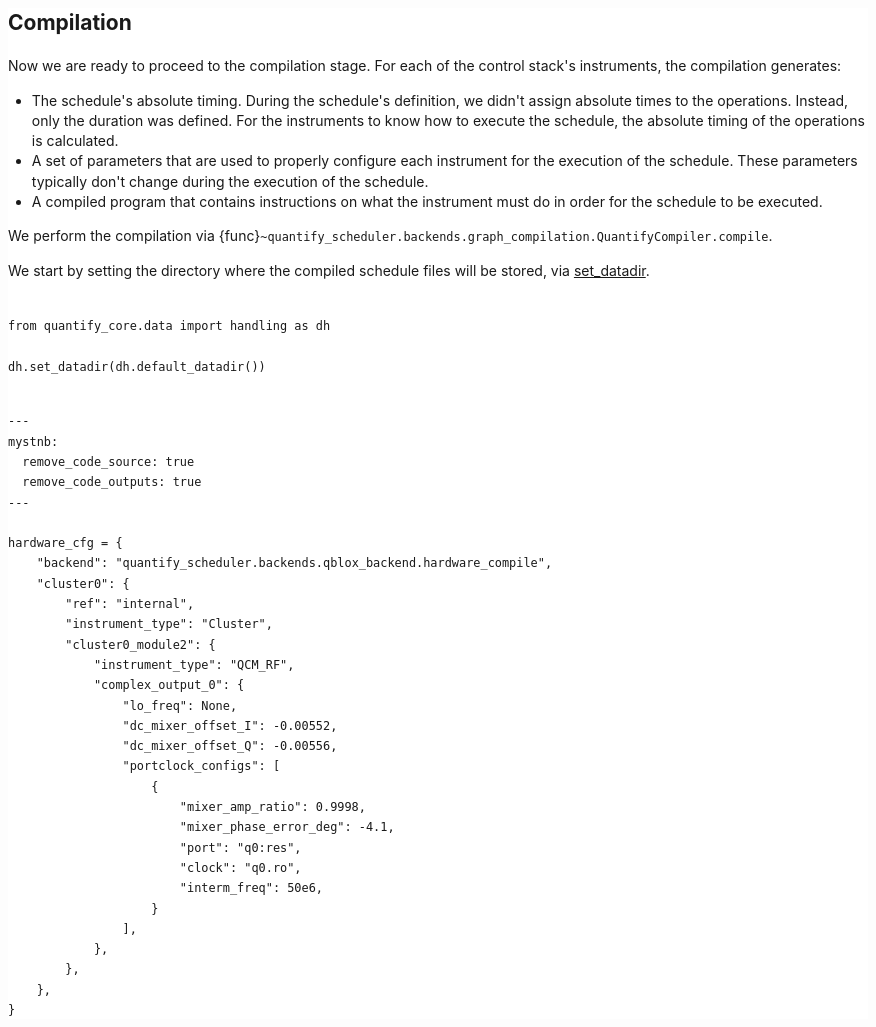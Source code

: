 ## Compilation

Now we are ready to proceed to the compilation stage. For each of the control stack's instruments, the compilation generates:

- The schedule's absolute timing. During the schedule's definition, we didn't assign absolute times to the operations. Instead, only the duration was defined. For the instruments to know how to execute the schedule, the absolute timing of the operations is calculated.
- A set of parameters that are used to properly configure each instrument for the execution of the schedule. These parameters typically don't change during the execution of the schedule.
- A compiled program that contains instructions on what the instrument must do in order for the schedule to be executed.

We perform the compilation via {func}`~quantify_scheduler.backends.graph_compilation.QuantifyCompiler.compile`.

We start by setting the directory where the compiled schedule files will be stored, via [set_datadir](https://quantify-quantify-core.readthedocs-hosted.com/en/latest/usage.html#data-directory).

```{code-cell} ipython3

from quantify_core.data import handling as dh

dh.set_datadir(dh.default_datadir()) 


```

```{code-cell} python
---
mystnb:
  remove_code_source: true
  remove_code_outputs: true
---

hardware_cfg = {
    "backend": "quantify_scheduler.backends.qblox_backend.hardware_compile",
    "cluster0": {
        "ref": "internal",
        "instrument_type": "Cluster",
        "cluster0_module2": {
            "instrument_type": "QCM_RF",
            "complex_output_0": {
                "lo_freq": None,
                "dc_mixer_offset_I": -0.00552,
                "dc_mixer_offset_Q": -0.00556,
                "portclock_configs": [
                    {
                        "mixer_amp_ratio": 0.9998,
                        "mixer_phase_error_deg": -4.1,
                        "port": "q0:res",
                        "clock": "q0.ro",
                        "interm_freq": 50e6,
                    }
                ],
            },
        },
    },
}
```
